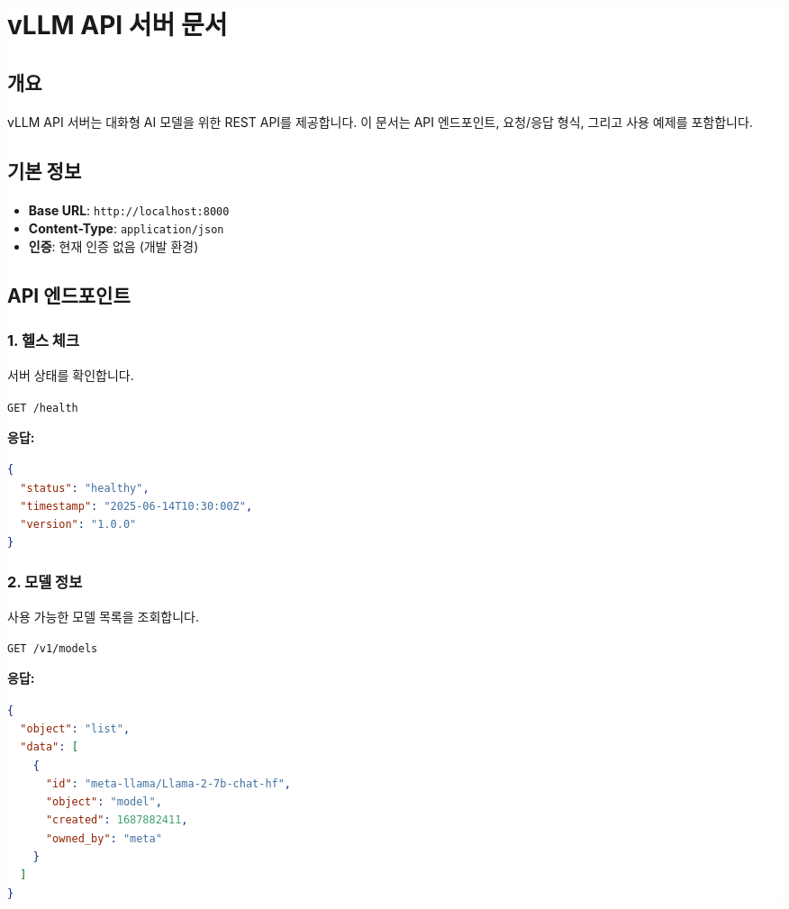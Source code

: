# vLLM API 서버 문서

## 개요

vLLM API 서버는 대화형 AI 모델을 위한 REST API를 제공합니다. 이 문서는 API 엔드포인트, 요청/응답 형식, 그리고 사용 예제를 포함합니다.

## 기본 정보

- **Base URL**: `http://localhost:8000`
- **Content-Type**: `application/json`
- **인증**: 현재 인증 없음 (개발 환경)

## API 엔드포인트

### 1. 헬스 체크

서버 상태를 확인합니다.

```http
GET /health
```

**응답:**
```json
{
  "status": "healthy",
  "timestamp": "2025-06-14T10:30:00Z",
  "version": "1.0.0"
}
```

### 2. 모델 정보

사용 가능한 모델 목록을 조회합니다.

```http
GET /v1/models
```

**응답:**
```json
{
  "object": "list",
  "data": [
    {
      "id": "meta-llama/Llama-2-7b-chat-hf",
      "object": "model",
      "created": 1687882411,
      "owned_by": "meta"
    }
  ]
}
```

